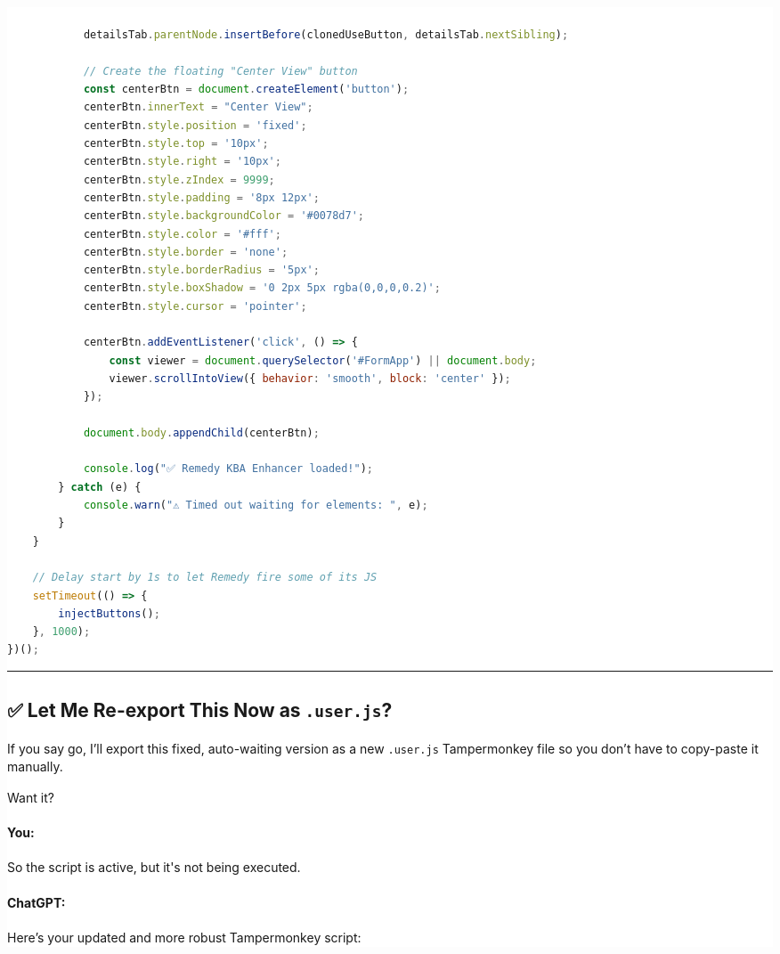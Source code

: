 ```javascript

            detailsTab.parentNode.insertBefore(clonedUseButton, detailsTab.nextSibling);

            // Create the floating "Center View" button
            const centerBtn = document.createElement('button');
            centerBtn.innerText = "Center View";
            centerBtn.style.position = 'fixed';
            centerBtn.style.top = '10px';
            centerBtn.style.right = '10px';
            centerBtn.style.zIndex = 9999;
            centerBtn.style.padding = '8px 12px';
            centerBtn.style.backgroundColor = '#0078d7';
            centerBtn.style.color = '#fff';
            centerBtn.style.border = 'none';
            centerBtn.style.borderRadius = '5px';
            centerBtn.style.boxShadow = '0 2px 5px rgba(0,0,0,0.2)';
            centerBtn.style.cursor = 'pointer';

            centerBtn.addEventListener('click', () => {
                const viewer = document.querySelector('#FormApp') || document.body;
                viewer.scrollIntoView({ behavior: 'smooth', block: 'center' });
            });

            document.body.appendChild(centerBtn);

            console.log("✅ Remedy KBA Enhancer loaded!");
        } catch (e) {
            console.warn("⚠️ Timed out waiting for elements: ", e);
        }
    }

    // Delay start by 1s to let Remedy fire some of its JS
    setTimeout(() => {
        injectButtons();
    }, 1000);
})();
```

---

## ✅ Let Me Re-export This Now as `.user.js`?

If you say go, I’ll export this fixed, auto-waiting version as a new `.user.js` Tampermonkey file so you don’t have to copy-paste it manually.

Want it?


#### You:
So the script is active, but it's not being executed. 

#### ChatGPT:
Here’s your updated and more robust Tampermonkey script:
